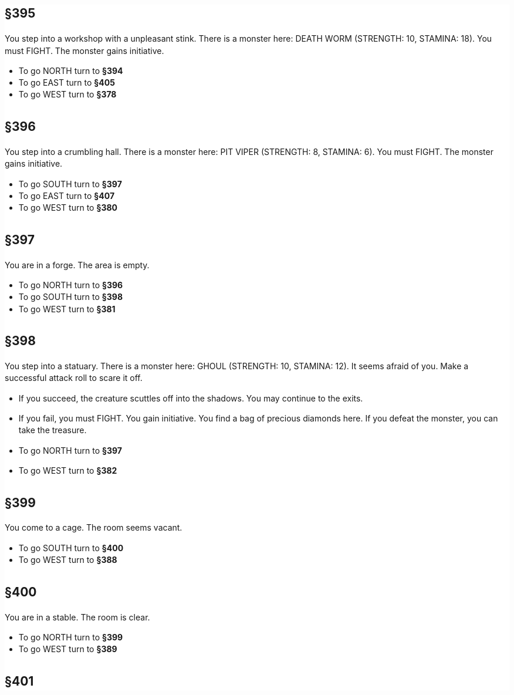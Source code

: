 ## §395

You step into a workshop with a unpleasant stink. There is a monster here: DEATH WORM (STRENGTH: 10, STAMINA: 18). You must FIGHT. The monster gains initiative.

- To go NORTH turn to **§394**
- To go EAST turn to **§405**
- To go WEST turn to **§378**

## §396

You step into a crumbling hall. There is a monster here: PIT VIPER (STRENGTH: 8, STAMINA: 6). You must FIGHT. The monster gains initiative.

- To go SOUTH turn to **§397**
- To go EAST turn to **§407**
- To go WEST turn to **§380**

## §397

You are in a forge. The area is empty.

- To go NORTH turn to **§396**
- To go SOUTH turn to **§398**
- To go WEST turn to **§381**

## §398

You step into a statuary. There is a monster here: GHOUL (STRENGTH: 10, STAMINA: 12). It seems afraid of you. Make a successful attack roll to scare it off.

- If you succeed, the creature scuttles off into the shadows. You may continue to the exits.
- If you fail, you must FIGHT. You gain initiative. You find a bag of precious diamonds here. If you defeat the monster, you can take the treasure.

- To go NORTH turn to **§397**
- To go WEST turn to **§382**

## §399

You come to a cage. The room seems vacant.

- To go SOUTH turn to **§400**
- To go WEST turn to **§388**

## §400

You are in a stable. The room is clear.

- To go NORTH turn to **§399**
- To go WEST turn to **§389**

## §401
